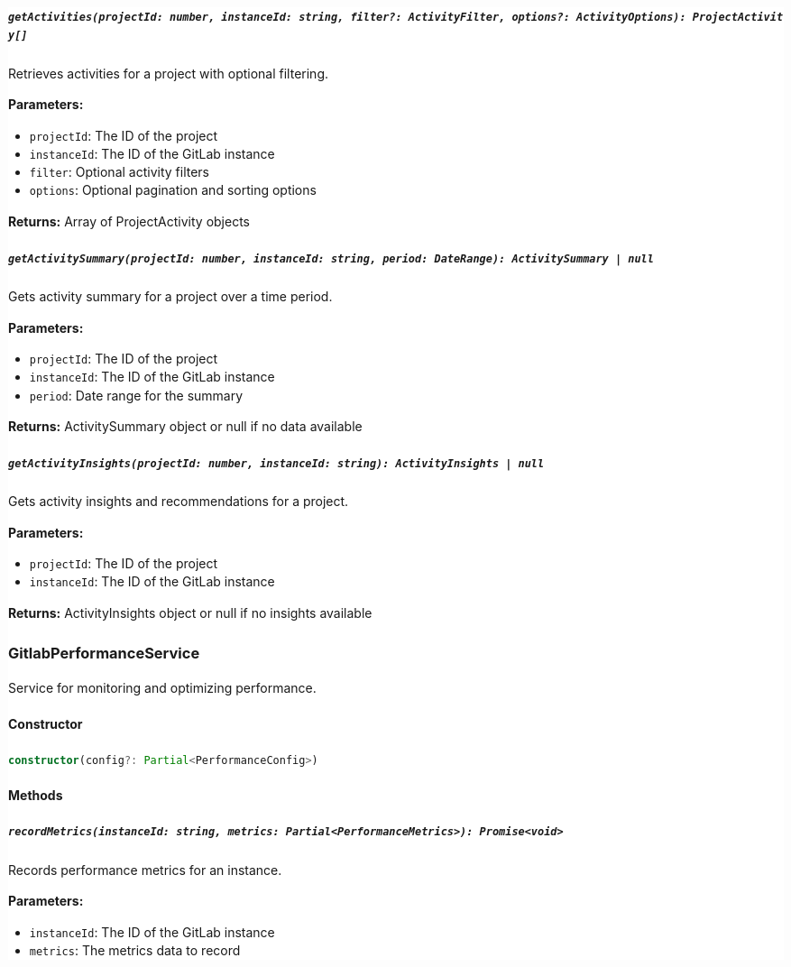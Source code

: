 ##### `getActivities(projectId: number, instanceId: string, filter?: ActivityFilter, options?: ActivityOptions): ProjectActivity[]`

Retrieves activities for a project with optional filtering.

**Parameters:**
- `projectId`: The ID of the project
- `instanceId`: The ID of the GitLab instance
- `filter`: Optional activity filters
- `options`: Optional pagination and sorting options

**Returns:** Array of ProjectActivity objects

##### `getActivitySummary(projectId: number, instanceId: string, period: DateRange): ActivitySummary | null`

Gets activity summary for a project over a time period.

**Parameters:**
- `projectId`: The ID of the project
- `instanceId`: The ID of the GitLab instance
- `period`: Date range for the summary

**Returns:** ActivitySummary object or null if no data available

##### `getActivityInsights(projectId: number, instanceId: string): ActivityInsights | null`

Gets activity insights and recommendations for a project.

**Parameters:**
- `projectId`: The ID of the project
- `instanceId`: The ID of the GitLab instance

**Returns:** ActivityInsights object or null if no insights available

### GitlabPerformanceService

Service for monitoring and optimizing performance.

#### Constructor

```typescript
constructor(config?: Partial<PerformanceConfig>)
```

#### Methods

##### `recordMetrics(instanceId: string, metrics: Partial<PerformanceMetrics>): Promise<void>`

Records performance metrics for an instance.

**Parameters:**
- `instanceId`: The ID of the GitLab instance
- `metrics`: The metrics data to record
